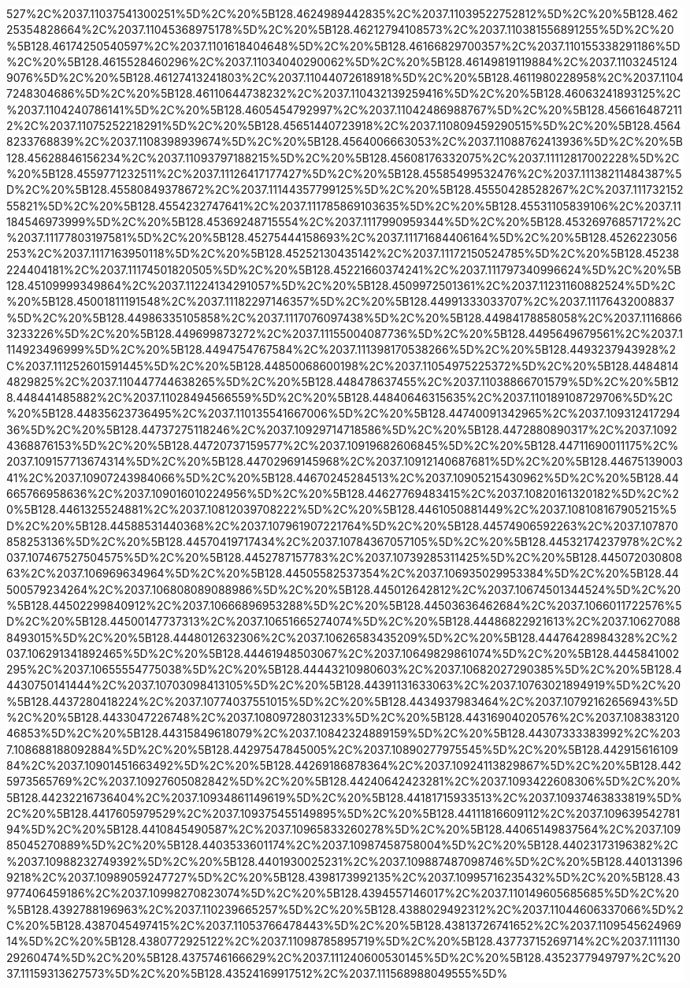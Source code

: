 527%2C%2037.11037541300251%5D%2C%20%5B128.4624989442835%2C%2037.11039522752812%5D%2C%20%5B128.46225354828664%2C%2037.11045368975178%5D%2C%20%5B128.46212794108573%2C%2037.110381556891255%5D%2C%20%5B128.46174250540597%2C%2037.1101618404648%5D%2C%20%5B128.46166829700357%2C%2037.110155338291186%5D%2C%20%5B128.4615528460296%2C%2037.11034040290062%5D%2C%20%5B128.46149819119884%2C%2037.11032451249076%5D%2C%20%5B128.46127413241803%2C%2037.11044072618918%5D%2C%20%5B128.4611980228958%2C%2037.11047248304686%5D%2C%20%5B128.46110644738232%2C%2037.110432139259416%5D%2C%20%5B128.46063241893125%2C%2037.1104240786141%5D%2C%20%5B128.4605454792997%2C%2037.11042486988767%5D%2C%20%5B128.4566164872112%2C%2037.11075252218291%5D%2C%20%5B128.45651440723918%2C%2037.110809459290515%5D%2C%20%5B128.45648233768839%2C%2037.1108398939674%5D%2C%20%5B128.4564006663053%2C%2037.11088762413936%5D%2C%20%5B128.45628846156234%2C%2037.11093797188215%5D%2C%20%5B128.45608176332075%2C%2037.11112817002228%5D%2C%20%5B128.4559771232511%2C%2037.11126417177427%5D%2C%20%5B128.45585499532476%2C%2037.11138211484387%5D%2C%20%5B128.45580849378672%2C%2037.11144357799125%5D%2C%20%5B128.45550428528267%2C%2037.11173215255821%5D%2C%20%5B128.4554232747641%2C%2037.111785869103635%5D%2C%20%5B128.45531105839106%2C%2037.11184546973999%5D%2C%20%5B128.45369248715554%2C%2037.1117990959344%5D%2C%20%5B128.45326976857172%2C%2037.11177803197581%5D%2C%20%5B128.45275444158693%2C%2037.11171684406164%5D%2C%20%5B128.4526223056253%2C%2037.1117163950118%5D%2C%20%5B128.45252130435142%2C%2037.11172150524785%5D%2C%20%5B128.45238224404181%2C%2037.11174501820505%5D%2C%20%5B128.45221660374241%2C%2037.111797340996624%5D%2C%20%5B128.45109999349864%2C%2037.11224134291057%5D%2C%20%5B128.4509972501361%2C%2037.11231160882524%5D%2C%20%5B128.45001811191548%2C%2037.11182297146357%5D%2C%20%5B128.44991333033707%2C%2037.11176432008837%5D%2C%20%5B128.44986335105858%2C%2037.1117076097438%5D%2C%20%5B128.44984178858058%2C%2037.11168663233226%5D%2C%20%5B128.449699873272%2C%2037.11155004087736%5D%2C%20%5B128.4495649679561%2C%2037.1114923496999%5D%2C%20%5B128.4494754767584%2C%2037.111398170538266%5D%2C%20%5B128.4493237943928%2C%2037.111252601591445%5D%2C%20%5B128.44850068600198%2C%2037.11054975225372%5D%2C%20%5B128.44848144829825%2C%2037.110447744638265%5D%2C%20%5B128.448478637455%2C%2037.11038866701579%5D%2C%20%5B128.448441485882%2C%2037.11028494566559%5D%2C%20%5B128.44840646315635%2C%2037.110189108729706%5D%2C%20%5B128.44835623736495%2C%2037.110135541667006%5D%2C%20%5B128.44740091342965%2C%2037.10931241729436%5D%2C%20%5B128.44737275118246%2C%2037.10929714718586%5D%2C%20%5B128.4472880890317%2C%2037.10924368876153%5D%2C%20%5B128.44720737159577%2C%2037.10919682606845%5D%2C%20%5B128.44711690011175%2C%2037.109157713674314%5D%2C%20%5B128.44702969145968%2C%2037.10912140687681%5D%2C%20%5B128.4467513900341%2C%2037.10907243984066%5D%2C%20%5B128.44670245284513%2C%2037.10905215430962%5D%2C%20%5B128.44665766958636%2C%2037.109016010224956%5D%2C%20%5B128.44627769483415%2C%2037.10820161320182%5D%2C%20%5B128.4461325524881%2C%2037.10812039708222%5D%2C%20%5B128.4461050881449%2C%2037.108108167905215%5D%2C%20%5B128.44588531440368%2C%2037.107961907221764%5D%2C%20%5B128.44574906592263%2C%2037.107870858253136%5D%2C%20%5B128.44570419717434%2C%2037.10784367057105%5D%2C%20%5B128.44532174237978%2C%2037.107467527504575%5D%2C%20%5B128.4452787157783%2C%2037.10739285311425%5D%2C%20%5B128.44507203080863%2C%2037.106969634964%5D%2C%20%5B128.44505582537354%2C%2037.106935029953384%5D%2C%20%5B128.44500579234264%2C%2037.106808089088986%5D%2C%20%5B128.445012642812%2C%2037.10674501344524%5D%2C%20%5B128.44502299840912%2C%2037.10666896953288%5D%2C%20%5B128.44503636462684%2C%2037.1066011722576%5D%2C%20%5B128.44500147737313%2C%2037.10651665274074%5D%2C%20%5B128.44486822921613%2C%2037.106270888493015%5D%2C%20%5B128.4448012632306%2C%2037.10626583435209%5D%2C%20%5B128.44476428984328%2C%2037.106291341892465%5D%2C%20%5B128.44461948503067%2C%2037.10649829861074%5D%2C%20%5B128.4445841002295%2C%2037.10655554775038%5D%2C%20%5B128.44443210980603%2C%2037.10682027290385%5D%2C%20%5B128.44430750141444%2C%2037.10703098413105%5D%2C%20%5B128.44391131633063%2C%2037.10763021894919%5D%2C%20%5B128.4437280418224%2C%2037.10774037551015%5D%2C%20%5B128.4434937983464%2C%2037.10792162656943%5D%2C%20%5B128.4433047226748%2C%2037.10809728031233%5D%2C%20%5B128.44316904020576%2C%2037.10838312046853%5D%2C%20%5B128.44315849618079%2C%2037.10842324889159%5D%2C%20%5B128.44307333383992%2C%2037.108688188092884%5D%2C%20%5B128.44297547845005%2C%2037.10890277975545%5D%2C%20%5B128.44291561610984%2C%2037.10901451663492%5D%2C%20%5B128.44269186878364%2C%2037.10924113829867%5D%2C%20%5B128.4425973565769%2C%2037.10927605082842%5D%2C%20%5B128.44240642423281%2C%2037.1093422608306%5D%2C%20%5B128.44232216736404%2C%2037.10934861149619%5D%2C%20%5B128.44181715933513%2C%2037.10937463833819%5D%2C%20%5B128.4417605979529%2C%2037.109375455149895%5D%2C%20%5B128.44111816609112%2C%2037.10963954278194%5D%2C%20%5B128.4410845490587%2C%2037.10965833260278%5D%2C%20%5B128.44065149837564%2C%2037.10985045270889%5D%2C%20%5B128.4403533601174%2C%2037.10987458758004%5D%2C%20%5B128.44023173196382%2C%2037.10988232749392%5D%2C%20%5B128.4401930025231%2C%2037.109887487098746%5D%2C%20%5B128.4401313969218%2C%2037.10989059247727%5D%2C%20%5B128.4398173992135%2C%2037.10995716235432%5D%2C%20%5B128.43977406459186%2C%2037.10998270823074%5D%2C%20%5B128.4394557146017%2C%2037.110149605685685%5D%2C%20%5B128.4392788196963%2C%2037.110239665257%5D%2C%20%5B128.4388029492312%2C%2037.11044606337066%5D%2C%20%5B128.4387045497415%2C%2037.11053766478443%5D%2C%20%5B128.43813726741652%2C%2037.110954562496914%5D%2C%20%5B128.4380772925122%2C%2037.11098785895719%5D%2C%20%5B128.43773715269714%2C%2037.11113029260474%5D%2C%20%5B128.4375746166629%2C%2037.111240600530145%5D%2C%20%5B128.4352377949797%2C%2037.11159313627573%5D%2C%20%5B128.43524169917512%2C%2037.111568988049555%5D%
